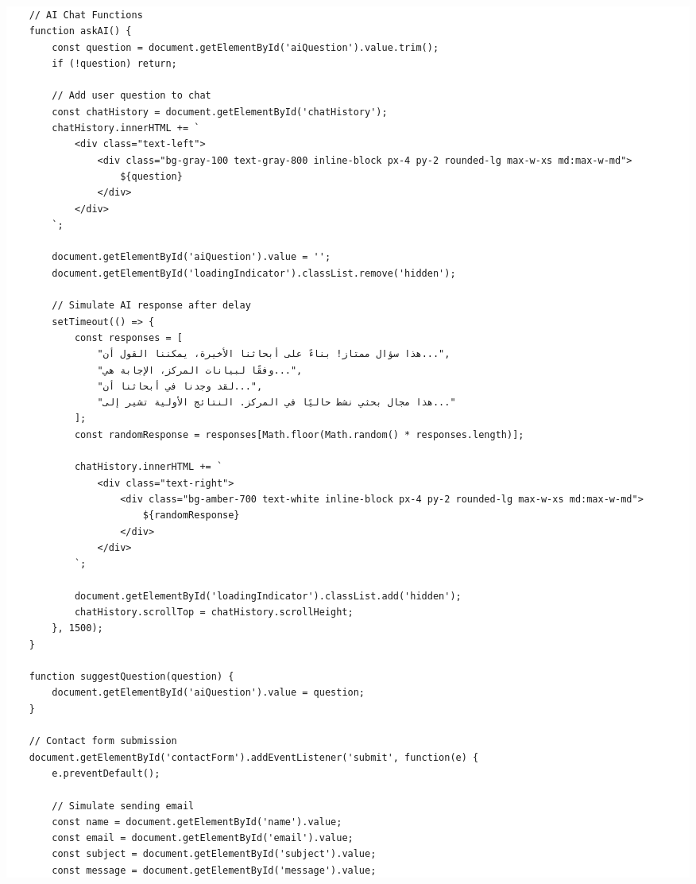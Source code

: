         // AI Chat Functions
        function askAI() {
            const question = document.getElementById('aiQuestion').value.trim();
            if (!question) return;
            
            // Add user question to chat
            const chatHistory = document.getElementById('chatHistory');
            chatHistory.innerHTML += `
                <div class="text-left">
                    <div class="bg-gray-100 text-gray-800 inline-block px-4 py-2 rounded-lg max-w-xs md:max-w-md">
                        ${question}
                    </div>
                </div>
            `;
            
            document.getElementById('aiQuestion').value = '';
            document.getElementById('loadingIndicator').classList.remove('hidden');
            
            // Simulate AI response after delay
            setTimeout(() => {
                const responses = [
                    "هذا سؤال ممتاز! بناءً على أبحاثنا الأخيرة، يمكننا القول أن...",
                    "وفقًا لبيانات المركز، الإجابة هي...",
                    "لقد وجدنا في أبحاثنا أن...",
                    "هذا مجال بحثي نشط حاليًا في المركز. النتائج الأولية تشير إلى..."
                ];
                const randomResponse = responses[Math.floor(Math.random() * responses.length)];
                
                chatHistory.innerHTML += `
                    <div class="text-right">
                        <div class="bg-amber-700 text-white inline-block px-4 py-2 rounded-lg max-w-xs md:max-w-md">
                            ${randomResponse}
                        </div>
                    </div>
                `;
                
                document.getElementById('loadingIndicator').classList.add('hidden');
                chatHistory.scrollTop = chatHistory.scrollHeight;
            }, 1500);
        }
        
        function suggestQuestion(question) {
            document.getElementById('aiQuestion').value = question;
        }
        
        // Contact form submission
        document.getElementById('contactForm').addEventListener('submit', function(e) {
            e.preventDefault();
            
            // Simulate sending email
            const name = document.getElementById('name').value;
            const email = document.getElementById('email').value;
            const subject = document.getElementById('subject').value;
            const message = document.getElementById('message').value;
            
